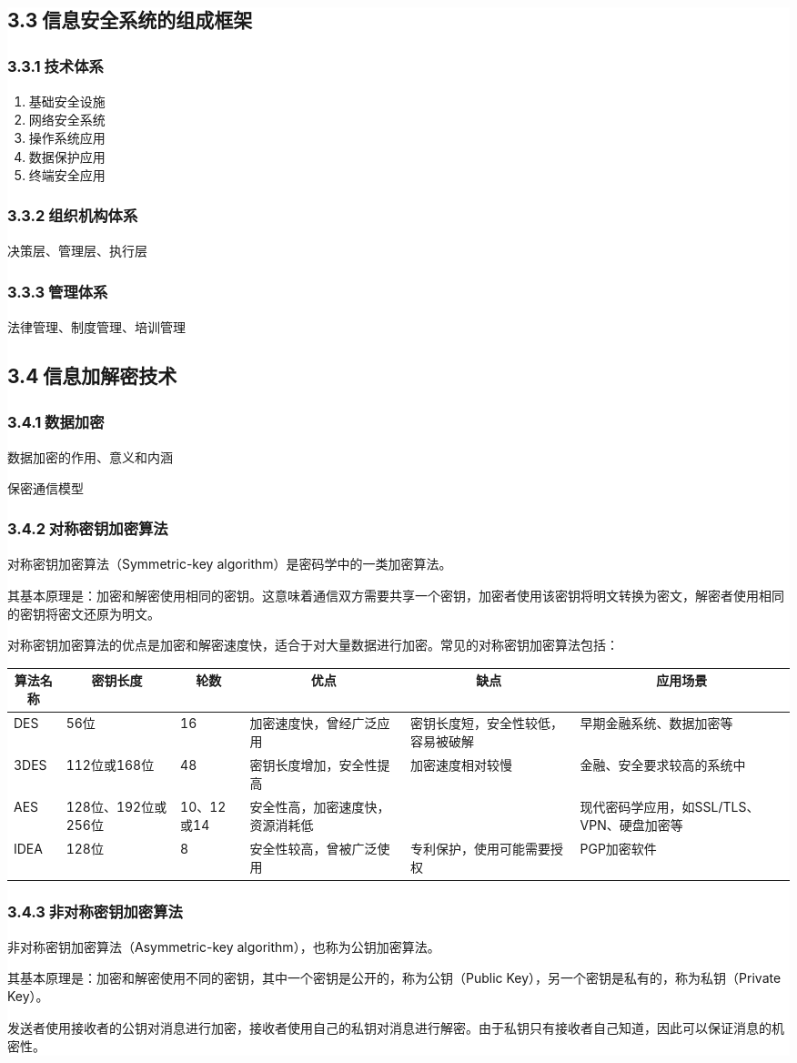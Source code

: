 ## 3.3 信息安全系统的组成框架

### 3.3.1 技术体系

1. 基础安全设施
2. 网络安全系统
3. 操作系统应用
4. 数据保护应用
5. 终端安全应用

### 3.3.2 组织机构体系

决策层、管理层、执行层

### 3.3.3 管理体系

法律管理、制度管理、培训管理

## 3.4 信息加解密技术

### 3.4.1 数据加密

数据加密的作用、意义和内涵

保密通信模型

### 3.4.2 对称密钥加密算法

对称密钥加密算法（Symmetric-key algorithm）是密码学中的一类加密算法。

其基本原理是：加密和解密使用相同的密钥。这意味着通信双方需要共享一个密钥，加密者使用该密钥将明文转换为密文，解密者使用相同的密钥将密文还原为明文。

对称密钥加密算法的优点是加密和解密速度快，适合于对大量数据进行加密。常见的对称密钥加密算法包括：

| 算法名称 | 密钥长度 | 轮数 | 优点 | 缺点 | 应用场景 |
| - | - | - | - | - | - |
| DES | 56位 | 16 | 加密速度快，曾经广泛应用 | 密钥长度短，安全性较低，容易被破解 | 早期金融系统、数据加密等 |
| 3DES | 112位或168位 | 48 | 密钥长度增加，安全性提高 | 加密速度相对较慢 | 金融、安全要求较高的系统中 |
| AES | 128位、192位或256位 | 10、12或14 | 安全性高，加密速度快，资源消耗低 |  | 现代密码学应用，如SSL/TLS、VPN、硬盘加密等 |
| IDEA | 128位 | 8 | 安全性较高，曾被广泛使用 | 专利保护，使用可能需要授权 | PGP加密软件 |

### 3.4.3 非对称密钥加密算法


非对称密钥加密算法（Asymmetric-key algorithm），也称为公钥加密算法。

其基本原理是：加密和解密使用不同的密钥，其中一个密钥是公开的，称为公钥（Public Key），另一个密钥是私有的，称为私钥（Private Key）。

发送者使用接收者的公钥对消息进行加密，接收者使用自己的私钥对消息进行解密。由于私钥只有接收者自己知道，因此可以保证消息的机密性。
